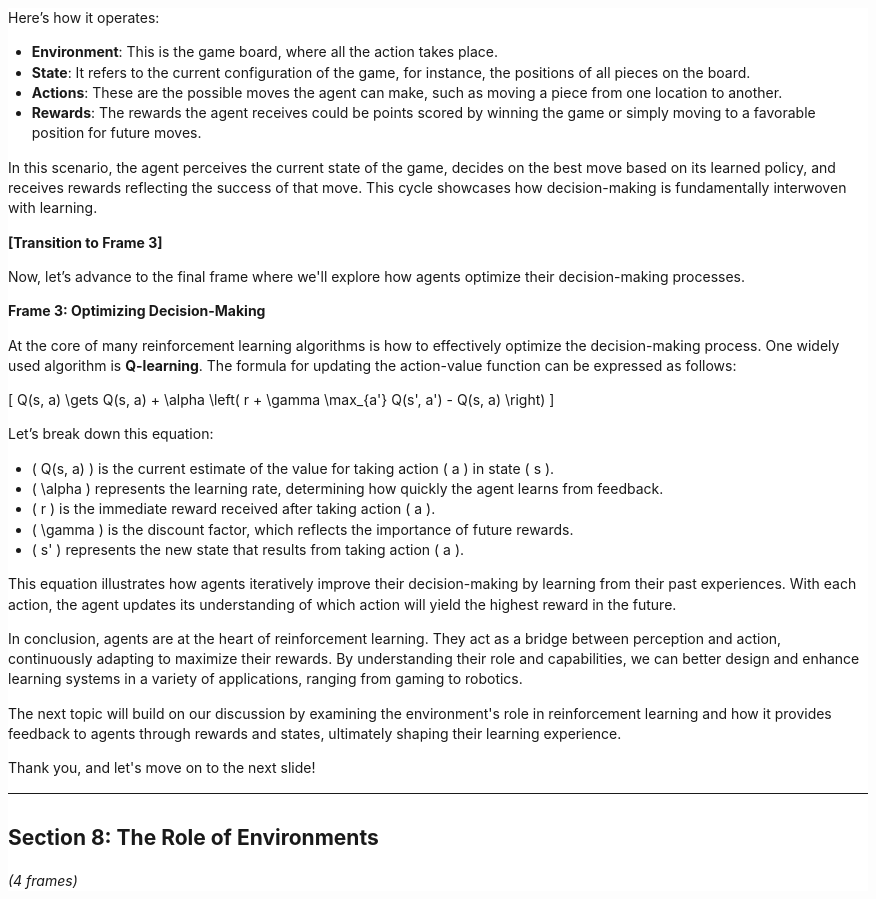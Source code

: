 Here’s how it operates:
- **Environment**: This is the game board, where all the action takes place.
- **State**: It refers to the current configuration of the game, for instance, the positions of all pieces on the board.
- **Actions**: These are the possible moves the agent can make, such as moving a piece from one location to another.
- **Rewards**: The rewards the agent receives could be points scored by winning the game or simply moving to a favorable position for future moves.

In this scenario, the agent perceives the current state of the game, decides on the best move based on its learned policy, and receives rewards reflecting the success of that move. This cycle showcases how decision-making is fundamentally interwoven with learning.

**[Transition to Frame 3]**

Now, let’s advance to the final frame where we'll explore how agents optimize their decision-making processes.

**Frame 3: Optimizing Decision-Making**

At the core of many reinforcement learning algorithms is how to effectively optimize the decision-making process. One widely used algorithm is **Q-learning**. The formula for updating the action-value function can be expressed as follows:

\[
Q(s, a) \gets Q(s, a) + \alpha \left( r + \gamma \max_{a'} Q(s', a') - Q(s, a) \right) 
\]

Let’s break down this equation:

- \( Q(s, a) \) is the current estimate of the value for taking action \( a \) in state \( s \).
- \( \alpha \) represents the learning rate, determining how quickly the agent learns from feedback.
- \( r \) is the immediate reward received after taking action \( a \).
- \( \gamma \) is the discount factor, which reflects the importance of future rewards.
- \( s' \) represents the new state that results from taking action \( a \).

This equation illustrates how agents iteratively improve their decision-making by learning from their past experiences. With each action, the agent updates its understanding of which action will yield the highest reward in the future.

In conclusion, agents are at the heart of reinforcement learning. They act as a bridge between perception and action, continuously adapting to maximize their rewards. By understanding their role and capabilities, we can better design and enhance learning systems in a variety of applications, ranging from gaming to robotics.

The next topic will build on our discussion by examining the environment's role in reinforcement learning and how it provides feedback to agents through rewards and states, ultimately shaping their learning experience.

Thank you, and let's move on to the next slide!

---

## Section 8: The Role of Environments
*(4 frames)*
